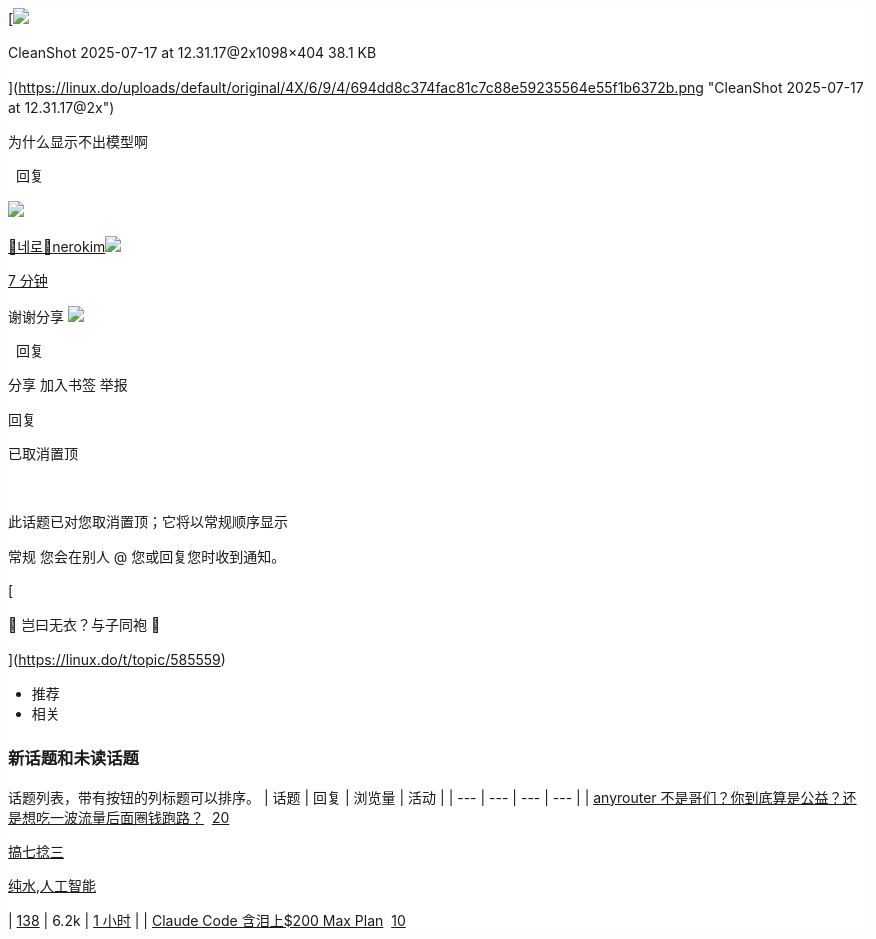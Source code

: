 [![](https://linux.do/uploads/default/optimized/4X/6/9/4/694dd8c374fac81c7c88e59235564e55f1b6372b_2_690x253.png)

CleanShot 2025-07-17 at 12.31.17@2x1098×404 38.1 KB

](https://linux.do/uploads/default/original/4X/6/9/4/694dd8c374fac81c7c88e59235564e55f1b6372b.png "CleanShot 2025-07-17 at 12.31.17@2x")

  
为什么显示不出模型啊

  

​ ​ 回复

[![](https://linux.do/user_avatar/linux.do/nerokim/96/114173_2.png)
](/u/nerokim)

[🍏네로🍎](/u/nerokim)[nerokim](/u/nerokim)![](https://linux.do/images/emoji/twemoji/cake.png?v=14)

[7 分钟](/t/topic/728576/15?u=niyan2025 "发布日期")

谢谢分享 ![](https://linux.do/images/emoji/twemoji/hand_with_index_finger_and_thumb_crossed.png?v=14)

  

​ ​ 回复

分享 加入书签 举报

回复

已取消置顶

​

此话题已对您取消置顶；它将以常规顺序显示

常规 您会在别人 @ 您或回复您时收到通知。

  

[

👕 岂曰无衣？与子同袍 👕️

](https://linux.do/t/topic/585559)

*   推荐
*   相关

### 新话题和未读话题

话题列表，带有按钮的列标题可以排序。
| 话题 | 回复 | 浏览量 | 活动 |
| --- | --- | --- | --- |
| [anyrouter 不是哥们？你到底算是公益？还是想吃一波流量后面圈钱跑路？](/t/topic/772990/140)  [20](/t/topic/772990/140 "您在此话题中有 20 个未读帖子")

[搞七捻三](/c/gossip/11)

[纯水](/tag/纯水),[人工智能](/tag/人工智能)



 | [138](/t/topic/772990/1) | 6.2k | [1 小时](/t/topic/772990/159) |
| [Claude Code 含泪上$200 Max Plan](/t/topic/725350/200)  [10](/t/topic/725350/200 "您在此话题中有 10 个未读帖子")
